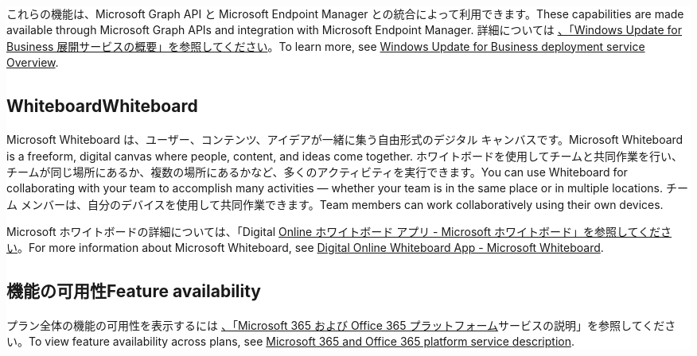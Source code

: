 <span data-ttu-id="73a84-208">これらの機能は、Microsoft Graph API と Microsoft Endpoint Manager との統合によって利用できます。</span><span class="sxs-lookup"><span data-stu-id="73a84-208">These capabilities are made available through Microsoft Graph APIs and integration with Microsoft Endpoint Manager.</span></span> <span data-ttu-id="73a84-209">詳細については [、「Windows Update for Business 展開サービスの概要」を参照してください](https://aka.ms/wufb/deployment-service)。</span><span class="sxs-lookup"><span data-stu-id="73a84-209">To learn more, see [Windows Update for Business deployment service Overview](https://aka.ms/wufb/deployment-service).</span></span>

## <a name="whiteboard"></a><span data-ttu-id="73a84-210">Whiteboard</span><span class="sxs-lookup"><span data-stu-id="73a84-210">Whiteboard</span></span>

<span data-ttu-id="73a84-211">Microsoft Whiteboard は、ユーザー、コンテンツ、アイデアが一緒に集う自由形式のデジタル キャンバスです。</span><span class="sxs-lookup"><span data-stu-id="73a84-211">Microsoft Whiteboard is a freeform, digital canvas where people, content, and ideas come together.</span></span> <span data-ttu-id="73a84-212">ホワイトボードを使用してチームと共同作業を行い、チームが同じ場所にあるか、複数の場所にあるかなど、多くのアクティビティを実行できます。</span><span class="sxs-lookup"><span data-stu-id="73a84-212">You can use Whiteboard for collaborating with your team to accomplish many activities — whether your team is in the same place or in multiple locations.</span></span> <span data-ttu-id="73a84-213">チーム メンバーは、自分のデバイスを使用して共同作業できます。</span><span class="sxs-lookup"><span data-stu-id="73a84-213">Team members can work collaboratively using their own devices.</span></span>

<span data-ttu-id="73a84-214">Microsoft ホワイトボードの詳細については、「Digital [Online ホワイトボード アプリ - Microsoft ホワイトボード」を参照してください](https://www.microsoft.com/microsoft-365/microsoft-whiteboard/digital-whiteboard-app)。</span><span class="sxs-lookup"><span data-stu-id="73a84-214">For more information about Microsoft Whiteboard, see [Digital Online Whiteboard App - Microsoft Whiteboard](https://www.microsoft.com/microsoft-365/microsoft-whiteboard/digital-whiteboard-app).</span></span>

## <a name="feature-availability"></a><span data-ttu-id="73a84-215">機能の可用性</span><span class="sxs-lookup"><span data-stu-id="73a84-215">Feature availability</span></span>

<span data-ttu-id="73a84-216">プラン全体の機能の可用性を表示するには [、「Microsoft 365 および Office 365 プラットフォーム](office-365-platform-service-description.md)サービスの説明」を参照してください。</span><span class="sxs-lookup"><span data-stu-id="73a84-216">To view feature availability across plans, see [Microsoft 365 and Office 365 platform service description](office-365-platform-service-description.md).</span></span>
